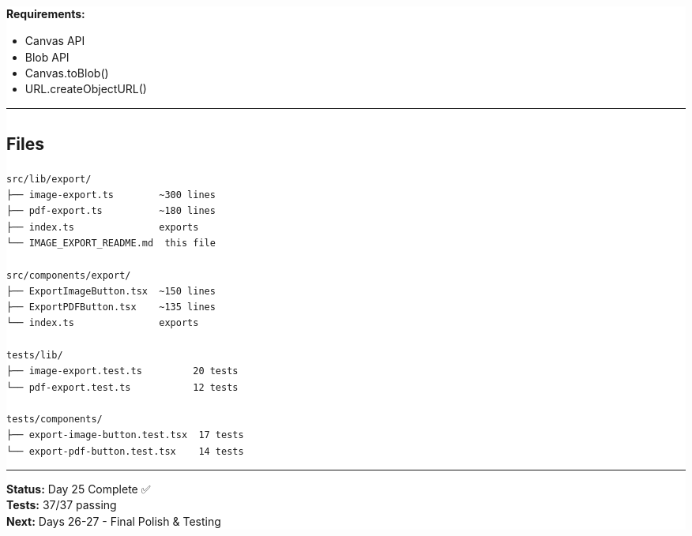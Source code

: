 **Requirements:**
- Canvas API
- Blob API
- Canvas.toBlob()
- URL.createObjectURL()

---

## Files

```
src/lib/export/
├── image-export.ts        ~300 lines
├── pdf-export.ts          ~180 lines
├── index.ts               exports
└── IMAGE_EXPORT_README.md  this file

src/components/export/
├── ExportImageButton.tsx  ~150 lines
├── ExportPDFButton.tsx    ~135 lines
└── index.ts               exports

tests/lib/
├── image-export.test.ts         20 tests
└── pdf-export.test.ts           12 tests

tests/components/
├── export-image-button.test.tsx  17 tests
└── export-pdf-button.test.tsx    14 tests
```

---

**Status:** Day 25 Complete ✅  
**Tests:** 37/37 passing  
**Next:** Days 26-27 - Final Polish & Testing
